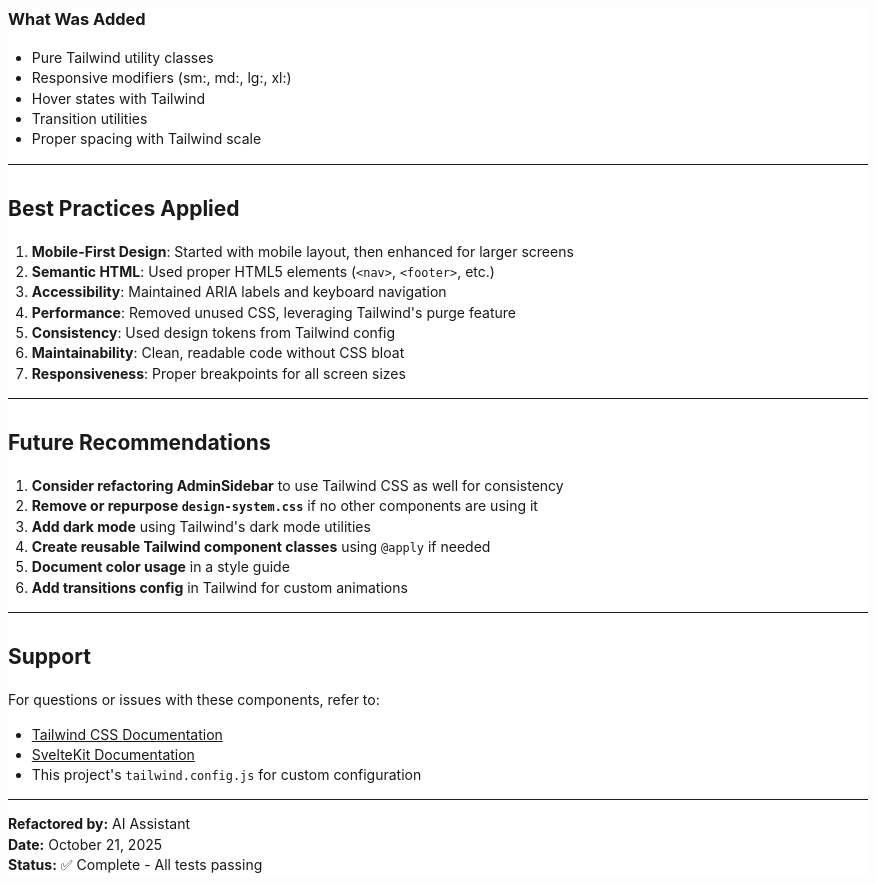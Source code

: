 ### What Was Added

- Pure Tailwind utility classes
- Responsive modifiers (sm:, md:, lg:, xl:)
- Hover states with Tailwind
- Transition utilities
- Proper spacing with Tailwind scale

---

## Best Practices Applied

1. **Mobile-First Design**: Started with mobile layout, then enhanced for larger screens
2. **Semantic HTML**: Used proper HTML5 elements (`<nav>`, `<footer>`, etc.)
3. **Accessibility**: Maintained ARIA labels and keyboard navigation
4. **Performance**: Removed unused CSS, leveraging Tailwind's purge feature
5. **Consistency**: Used design tokens from Tailwind config
6. **Maintainability**: Clean, readable code without CSS bloat
7. **Responsiveness**: Proper breakpoints for all screen sizes

---

## Future Recommendations

1. **Consider refactoring AdminSidebar** to use Tailwind CSS as well for consistency
2. **Remove or repurpose `design-system.css`** if no other components are using it
3. **Add dark mode** using Tailwind's dark mode utilities
4. **Create reusable Tailwind component classes** using `@apply` if needed
5. **Document color usage** in a style guide
6. **Add transitions config** in Tailwind for custom animations

---

## Support

For questions or issues with these components, refer to:

- [Tailwind CSS Documentation](https://tailwindcss.com/docs)
- [SvelteKit Documentation](https://kit.svelte.dev/docs)
- This project's `tailwind.config.js` for custom configuration

---

**Refactored by:** AI Assistant  
**Date:** October 21, 2025  
**Status:** ✅ Complete - All tests passing

